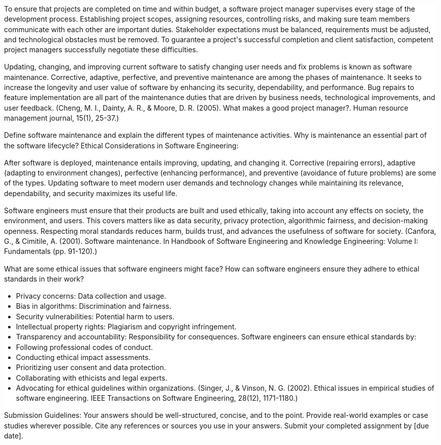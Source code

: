 To ensure that projects are completed on time and within budget, a software project manager supervises every stage of the development process. Establishing project scopes, assigning resources, controlling risks, and making sure team members communicate with each other are important duties. Stakeholder expectations must be balanced, requirements must be adjusted, and technological obstacles must be removed. To guarantee a project's successful completion and client satisfaction, competent project managers successfully negotiate these difficulties.

Updating, changing, and improving current software to satisfy changing user needs and fix problems is known as software maintenance. Corrective, adaptive, perfective, and preventive maintenance are among the phases of maintenance. It seeks to increase the longevity and user value of software by enhancing its security, dependability, and performance. Bug repairs to feature implementation are all part of the maintenance duties that are driven by business needs, technological improvements, and user feedback.
(Cheng, M. I., Dainty, A. R., & Moore, D. R. (2005). What makes a good project manager?. Human resource management journal, 15(1), 25-37.)

Define software maintenance and explain the different types of maintenance activities. Why is maintenance an essential part of the software lifecycle?
Ethical Considerations in Software Engineering:

After software is deployed, maintenance entails improving, updating, and changing it. Corrective (repairing errors), adaptive (adapting to environment changes), perfective (enhancing performance), and preventive (avoidance of future problems) are some of the types. Updating software to meet modern user demands and technology changes while maintaining its relevance, dependability, and security maximizes its useful life.

Software engineers must ensure that their products are built and used ethically, taking into account any effects on society, the environment, and users. This covers matters like as data security, privacy protection, algorithmic fairness, and decision-making openness. Respecting moral standards reduces harm, builds trust, and advances the usefulness of software for society.
(Canfora, G., & Cimitile, A. (2001). Software maintenance. In Handbook of Software Engineering and Knowledge Engineering: Volume I: Fundamentals (pp. 91-120).)

What are some ethical issues that software engineers might face? How can software engineers ensure they adhere to ethical standards in their work?

- Privacy concerns: Data collection and usage.
- Bias in algorithms: Discrimination and fairness.
- Security vulnerabilities: Potential harm to users.
- Intellectual property rights: Plagiarism and copyright infringement.
- Transparency and accountability: Responsibility for consequences.
Software engineers can ensure ethical standards by:
- Following professional codes of conduct.
- Conducting ethical impact assessments.
- Prioritizing user consent and data protection.
- Collaborating with ethicists and legal experts.
- Advocating for ethical guidelines within organizations.
(Singer, J., & Vinson, N. G. (2002). Ethical issues in empirical studies of software engineering. IEEE Transactions on Software Engineering, 28(12), 1171-1180.)

Submission Guidelines:
Your answers should be well-structured, concise, and to the point.
Provide real-world examples or case studies wherever possible.
Cite any references or sources you use in your answers.
Submit your completed assignment by [due date].
